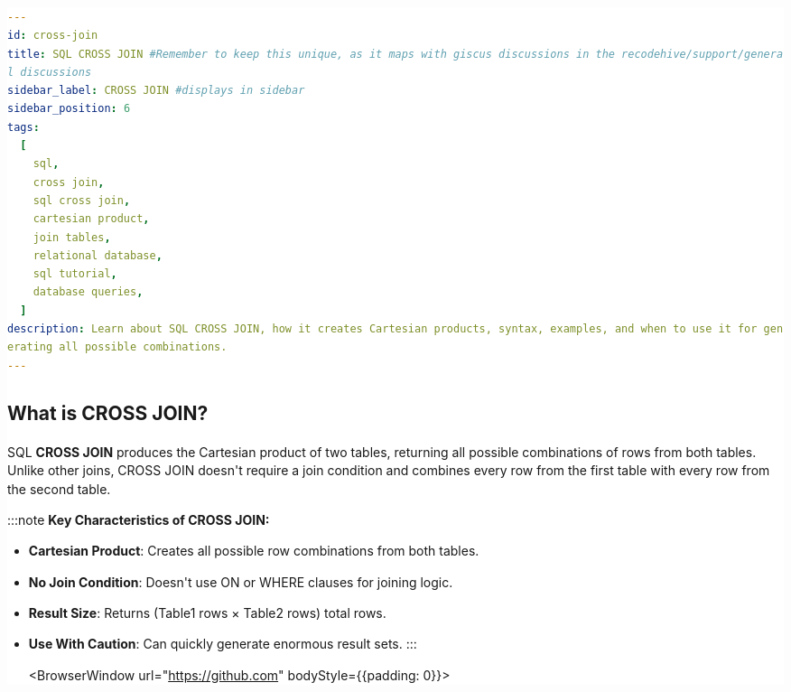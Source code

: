 ```yaml
---
id: cross-join
title: SQL CROSS JOIN #Remember to keep this unique, as it maps with giscus discussions in the recodehive/support/general discussions
sidebar_label: CROSS JOIN #displays in sidebar
sidebar_position: 6
tags:
  [
    sql,
    cross join,
    sql cross join,
    cartesian product,
    join tables,
    relational database,
    sql tutorial,
    database queries,
  ]
description: Learn about SQL CROSS JOIN, how it creates Cartesian products, syntax, examples, and when to use it for generating all possible combinations.
---
```


## What is CROSS JOIN?

SQL **CROSS JOIN** produces the Cartesian product of two tables, returning all possible combinations of rows from both tables. Unlike other joins, CROSS JOIN doesn't require a join condition and combines every row from the first table with every row from the second table.

:::note
**Key Characteristics of CROSS JOIN:**

- **Cartesian Product**: Creates all possible row combinations from both tables.

- **No Join Condition**: Doesn't use ON or WHERE clauses for joining logic.

- **Result Size**: Returns (Table1 rows × Table2 rows) total rows.

- **Use With Caution**: Can quickly generate enormous result sets.
:::

    <BrowserWindow url="https://github.com" bodyStyle={{padding: 0}}>    